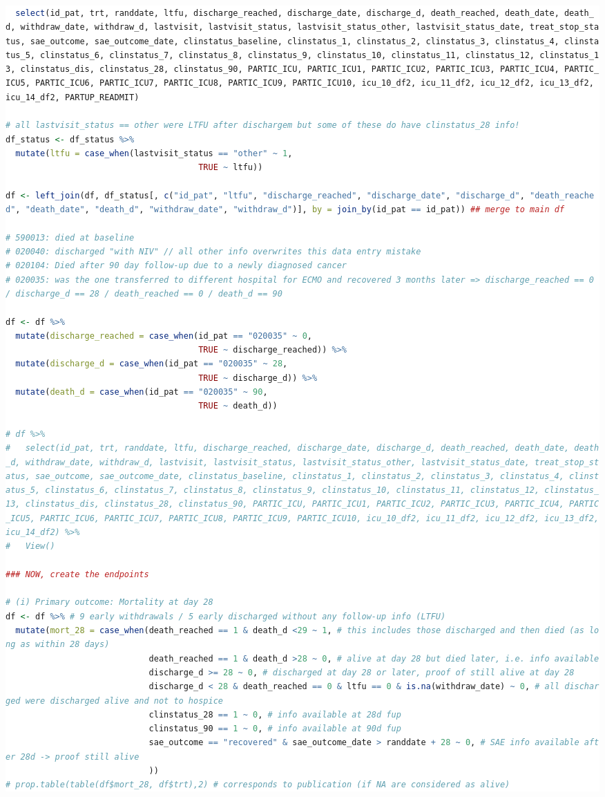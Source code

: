 ```r
  select(id_pat, trt, randdate, ltfu, discharge_reached, discharge_date, discharge_d, death_reached, death_date, death_d, withdraw_date, withdraw_d, lastvisit, lastvisit_status, lastvisit_status_other, lastvisit_status_date, treat_stop_status, sae_outcome, sae_outcome_date, clinstatus_baseline, clinstatus_1, clinstatus_2, clinstatus_3, clinstatus_4, clinstatus_5, clinstatus_6, clinstatus_7, clinstatus_8, clinstatus_9, clinstatus_10, clinstatus_11, clinstatus_12, clinstatus_13, clinstatus_dis, clinstatus_28, clinstatus_90, PARTIC_ICU, PARTIC_ICU1, PARTIC_ICU2, PARTIC_ICU3, PARTIC_ICU4, PARTIC_ICU5, PARTIC_ICU6, PARTIC_ICU7, PARTIC_ICU8, PARTIC_ICU9, PARTIC_ICU10, icu_10_df2, icu_11_df2, icu_12_df2, icu_13_df2, icu_14_df2, PARTUP_READMIT)

# all lastvisit_status == other were LTFU after dischargem but some of these do have clinstatus_28 info!
df_status <- df_status %>% 
  mutate(ltfu = case_when(lastvisit_status == "other" ~ 1,
                                       TRUE ~ ltfu))

df <- left_join(df, df_status[, c("id_pat", "ltfu", "discharge_reached", "discharge_date", "discharge_d", "death_reached", "death_date", "death_d", "withdraw_date", "withdraw_d")], by = join_by(id_pat == id_pat)) ## merge to main df

# 590013: died at baseline
# 020040: discharged "with NIV" // all other info overwrites this data entry mistake
# 020104: Died after 90 day follow-up due to a newly diagnosed cancer
# 020035: was the one transferred to different hospital for ECMO and recovered 3 months later => discharge_reached == 0 / discharge_d == 28 / death_reached == 0 / death_d == 90

df <- df %>% 
  mutate(discharge_reached = case_when(id_pat == "020035" ~ 0,
                                       TRUE ~ discharge_reached)) %>% 
  mutate(discharge_d = case_when(id_pat == "020035" ~ 28,
                                       TRUE ~ discharge_d)) %>%
  mutate(death_d = case_when(id_pat == "020035" ~ 90,
                                       TRUE ~ death_d))

# df %>% 
#   select(id_pat, trt, randdate, ltfu, discharge_reached, discharge_date, discharge_d, death_reached, death_date, death_d, withdraw_date, withdraw_d, lastvisit, lastvisit_status, lastvisit_status_other, lastvisit_status_date, treat_stop_status, sae_outcome, sae_outcome_date, clinstatus_baseline, clinstatus_1, clinstatus_2, clinstatus_3, clinstatus_4, clinstatus_5, clinstatus_6, clinstatus_7, clinstatus_8, clinstatus_9, clinstatus_10, clinstatus_11, clinstatus_12, clinstatus_13, clinstatus_dis, clinstatus_28, clinstatus_90, PARTIC_ICU, PARTIC_ICU1, PARTIC_ICU2, PARTIC_ICU3, PARTIC_ICU4, PARTIC_ICU5, PARTIC_ICU6, PARTIC_ICU7, PARTIC_ICU8, PARTIC_ICU9, PARTIC_ICU10, icu_10_df2, icu_11_df2, icu_12_df2, icu_13_df2, icu_14_df2) %>% 
#   View()

### NOW, create the endpoints

# (i) Primary outcome: Mortality at day 28
df <- df %>% # 9 early withdrawals / 5 early discharged without any follow-up info (LTFU)
  mutate(mort_28 = case_when(death_reached == 1 & death_d <29 ~ 1, # this includes those discharged and then died (as long as within 28 days)
                             death_reached == 1 & death_d >28 ~ 0, # alive at day 28 but died later, i.e. info available
                             discharge_d >= 28 ~ 0, # discharged at day 28 or later, proof of still alive at day 28
                             discharge_d < 28 & death_reached == 0 & ltfu == 0 & is.na(withdraw_date) ~ 0, # all discharged were discharged alive and not to hospice
                             clinstatus_28 == 1 ~ 0, # info available at 28d fup
                             clinstatus_90 == 1 ~ 0, # info available at 90d fup
                             sae_outcome == "recovered" & sae_outcome_date > randdate + 28 ~ 0, # SAE info available after 28d -> proof still alive
                             ))
# prop.table(table(df$mort_28, df$trt),2) # corresponds to publication (if NA are considered as alive)
```
